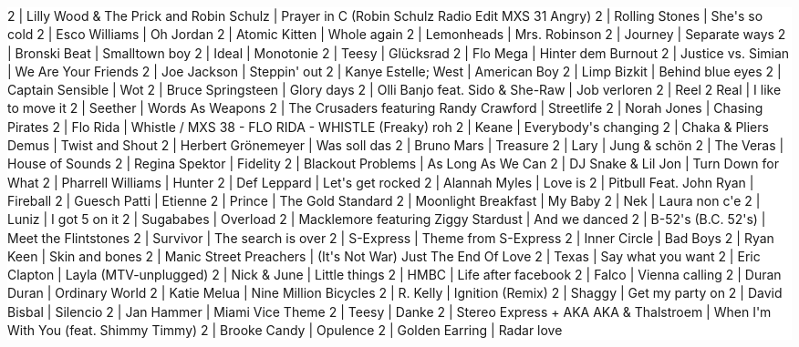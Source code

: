 2   | Lilly Wood &amp; The Prick and Robin Schulz | Prayer in C (Robin Schulz Radio Edit MXS 31 Angry)
2   | Rolling Stones | She&#039;s so cold
2   | Esco Williams | Oh Jordan
2   | Atomic Kitten | Whole again
2   | Lemonheads | Mrs. Robinson
2   | Journey | Separate ways
2   | Bronski Beat | Smalltown boy
2   | Ideal | Monotonie
2   | Teesy | Glücksrad
2   | Flo Mega | Hinter dem Burnout
2   | Justice vs. Simian | We Are Your Friends
2   | Joe Jackson | Steppin&#039; out
2   | Kanye Estelle; West | American Boy
2   | Limp Bizkit | Behind blue eyes
2   | Captain Sensible | Wot
2   | Bruce Springsteen | Glory days
2   | Olli Banjo feat. Sido &amp; She-Raw | Job verloren
2   | Reel 2 Real | I like to move it
2   | Seether | Words As Weapons
2   | The Crusaders featuring Randy Crawford | Streetlife
2   | Norah Jones | Chasing Pirates
2   | Flo Rida | Whistle / MXS 38 - FLO RIDA - WHISTLE (Freaky) roh
2   | Keane | Everybody&#039;s changing
2   | Chaka &amp; Pliers Demus | Twist and Shout
2   | Herbert Grönemeyer | Was soll das
2   | Bruno Mars | Treasure
2   | Lary | Jung &amp; schön
2   | The Veras | House of Sounds
2   | Regina Spektor | Fidelity
2   | Blackout Problems | As Long As We Can
2   | DJ Snake &amp; Lil Jon | Turn Down for What
2   | Pharrell Williams | Hunter
2   | Def Leppard | Let&#039;s get rocked
2   | Alannah Myles | Love is
2   | Pitbull Feat. John Ryan | Fireball
2   | Guesch Patti | Etienne
2   | Prince | The Gold Standard
2   | Moonlight Breakfast | My Baby
2   | Nek | Laura non c&#039;e
2   | Luniz | I got 5 on it
2   | Sugababes | Overload
2   | Macklemore featuring Ziggy Stardust | And we danced
2   | B-52&#039;s  (B.C. 52&#039;s) | Meet the Flintstones
2   | Survivor | The search is over
2   | S-Express | Theme from S-Express
2   | Inner Circle | Bad Boys
2   | Ryan Keen | Skin and bones
2   | Manic Street Preachers | (It&#039;s Not War) Just The End Of Love
2   | Texas | Say what you want
2   | Eric Clapton | Layla (MTV-unplugged)
2   | Nick &amp; June | Little things
2   | HMBC | Life after facebook
2   | Falco | Vienna calling
2   | Duran Duran | Ordinary World
2   | Katie Melua | Nine Million Bicycles
2   | R. Kelly | Ignition (Remix)
2   | Shaggy | Get my party on
2   | David Bisbal | Silencio
2   | Jan Hammer | Miami Vice Theme
2   | Teesy | Danke
2   | Stereo Express + AKA AKA &amp; Thalstroem | When I&#039;m With You (feat. Shimmy Timmy)
2   | Brooke Candy | Opulence
2   | Golden Earring | Radar love